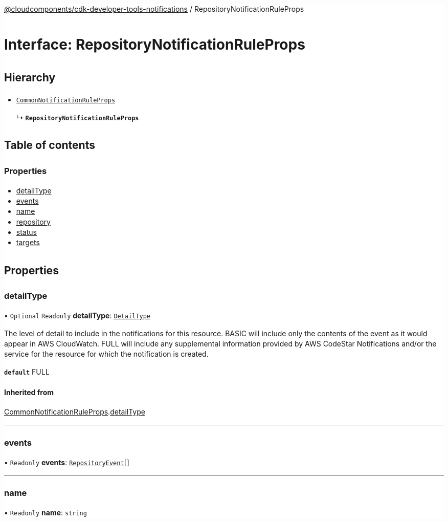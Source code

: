 [@cloudcomponents/cdk-developer-tools-notifications](#readme) / RepositoryNotificationRuleProps

# Interface: RepositoryNotificationRuleProps

## Hierarchy

- [`CommonNotificationRuleProps`](#common-notification-rule-props)

  ↳ **`RepositoryNotificationRuleProps`**

## Table of contents

### Properties

- [detailType](#detailtype)
- [events](#events)
- [name](#name)
- [repository](#repository)
- [status](#status)
- [targets](#targets)

## Properties

### detailType

• `Optional` `Readonly` **detailType**: [`DetailType`](#detail-type)

The level of detail to include in the notifications for this
resource. BASIC will include only the contents of the event
as it would appear in AWS CloudWatch. FULL will include any
supplemental information provided by AWS CodeStar Notifications
and/or the service for the resource for which the notification
is created.

**`default`** FULL

#### Inherited from

[CommonNotificationRuleProps](#common-notification-rule-props).[detailType](#detailtype)

___

### events

• `Readonly` **events**: [`RepositoryEvent`](#repository-event)[]

___

### name

• `Readonly` **name**: `string`
